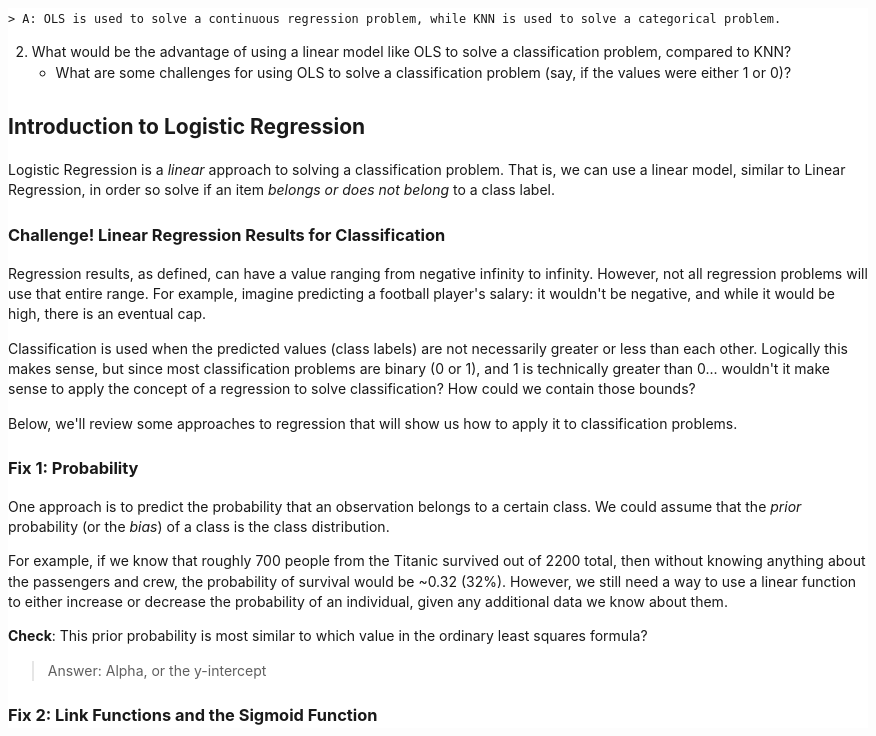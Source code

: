     > A: OLS is used to solve a continuous regression problem, while KNN is used to solve a categorical problem.

2. What would be the advantage of using a linear model like OLS to solve a classification problem, compared to KNN?
    - What are some challenges for using OLS to solve a classification problem (say, if the values were either 1 or 0)?

<a name="intro-logit"></a>
## Introduction to Logistic Regression

Logistic Regression is a _linear_ approach to solving a classification problem. That is, we can use a linear model, similar to Linear Regression, in order so solve if an item _belongs or does not belong_ to a class label.

### Challenge! Linear Regression Results for Classification

Regression results, as defined, can have a value ranging from negative infinity to infinity. However, not all regression problems will use that entire range. For example, imagine predicting a football player's salary: it wouldn't be negative, and while it would be high, there is an eventual cap.

Classification is used when the predicted values (class labels) are not necessarily greater or less than each other. Logically this makes sense, but since most classification problems are binary (0 or 1), and 1 is technically greater than 0... wouldn't it make sense to apply the concept of a regression to solve classification? How could we contain those bounds?

Below, we'll review some approaches to regression that will show us how to apply it to classification problems.

### Fix 1: Probability

One approach is to predict the probability that an observation belongs to a certain class. We could assume that the _prior_ probability (or the _bias_) of a class is the class distribution.

For example, if we know that roughly 700 people from the Titanic survived out of 2200 total, then without knowing anything about the passengers and crew, the probability of survival would be ~0.32 (32%). However, we still need a way to use a linear function to either increase or decrease the probability of an individual, given any additional data we know about them.

**Check**: This prior probability is most similar to which value in the ordinary least squares formula?

> Answer: Alpha, or the y-intercept

### Fix 2: Link Functions and the Sigmoid Function
